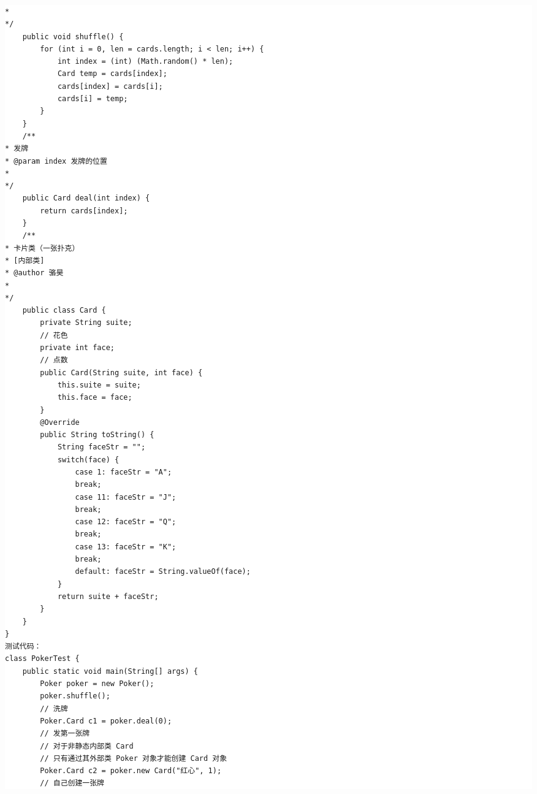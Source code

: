 ```
*
*/
	public void shuffle() {
		for (int i = 0, len = cards.length; i < len; i++) {
			int index = (int) (Math.random() * len);
			Card temp = cards[index];
			cards[index] = cards[i];
			cards[i] = temp;
		}
	}
	/**
* 发牌
* @param index 发牌的位置
*
*/
	public Card deal(int index) {
		return cards[index];
	}
	/**
* 卡片类（一张扑克）
* [内部类]
* @author 骆昊
*
*/
	public class Card {
		private String suite;
		// 花色
		private int face;
		// 点数
		public Card(String suite, int face) {
			this.suite = suite;
			this.face = face;
		}
		@Override
		public String toString() {
			String faceStr = "";
			switch(face) {
				case 1: faceStr = "A";
				break;
				case 11: faceStr = "J";
				break;
				case 12: faceStr = "Q";
				break;
				case 13: faceStr = "K";
				break;
				default: faceStr = String.valueOf(face);
			}
			return suite + faceStr;
		}
	}
}
测试代码：
class PokerTest {
	public static void main(String[] args) {
		Poker poker = new Poker();
		poker.shuffle();
		// 洗牌
		Poker.Card c1 = poker.deal(0);
		// 发第一张牌
		// 对于非静态内部类 Card
		// 只有通过其外部类 Poker 对象才能创建 Card 对象
		Poker.Card c2 = poker.new Card("红心", 1);
		// 自己创建一张牌
```